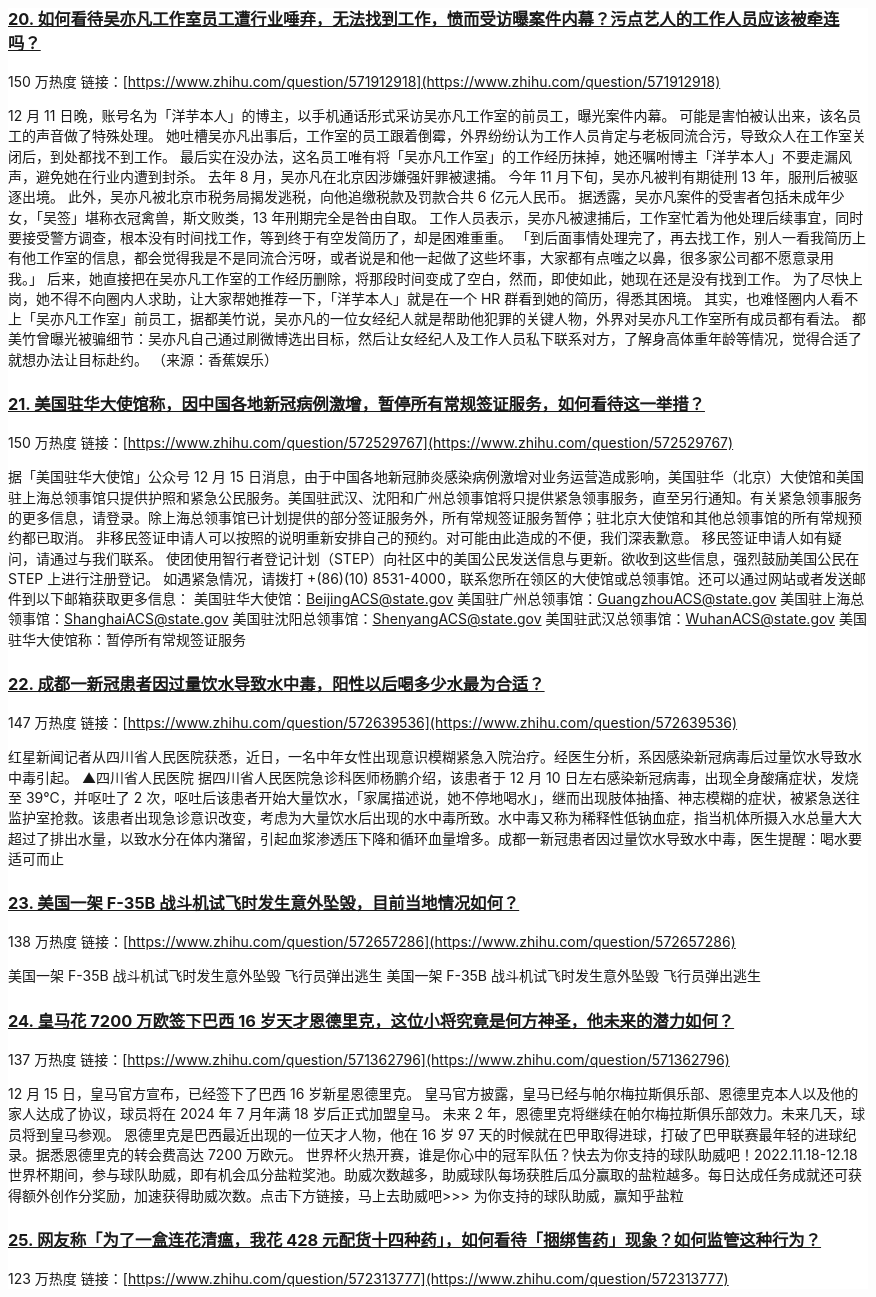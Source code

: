 ### [20. 如何看待吴亦凡工作室员工遭行业唾弃，无法找到工作，愤而受访曝案件内幕？污点艺人的工作人员应该被牵连吗？](https://www.zhihu.com/question/571912918)
150 万热度 链接：[https://www.zhihu.com/question/571912918](https://www.zhihu.com/question/571912918)

12 月 11 日晚，账号名为「洋芋本人」的博主，以手机通话形式采访吴亦凡工作室的前员工，曝光案件内幕。 可能是害怕被认出来，该名员工的声音做了特殊处理。 她吐槽吴亦凡出事后，工作室的员工跟着倒霉，外界纷纷认为工作人员肯定与老板同流合污，导致众人在工作室关闭后，到处都找不到工作。 最后实在没办法，这名员工唯有将「吴亦凡工作室」的工作经历抹掉，她还嘱咐博主「洋芋本人」不要走漏风声，避免她在行业内遭到封杀。 去年 8 月，吴亦凡在北京因涉嫌强奸罪被逮捕。 今年 11 月下旬，吴亦凡被判有期徒刑 13 年，服刑后被驱逐出境。 此外，吴亦凡被北京市税务局揭发逃税，向他追缴税款及罚款合共 6 亿元人民币。 据透露，吴亦凡案件的受害者包括未成年少女，「吴签」堪称衣冠禽兽，斯文败类，13 年刑期完全是咎由自取。 工作人员表示，吴亦凡被逮捕后，工作室忙着为他处理后续事宜，同时要接受警方调查，根本没有时间找工作，等到终于有空发简历了，却是困难重重。 「到后面事情处理完了，再去找工作，别人一看我简历上有他工作室的信息，都会觉得我是不是同流合污呀，或者说是和他一起做了这些坏事，大家都有点嗤之以鼻，很多家公司都不愿意录用我。」 后来，她直接把在吴亦凡工作室的工作经历删除，将那段时间变成了空白，然而，即使如此，她现在还是没有找到工作。 为了尽快上岗，她不得不向圈内人求助，让大家帮她推荐一下，「洋芋本人」就是在一个 HR 群看到她的简历，得悉其困境。 其实，也难怪圈内人看不上「吴亦凡工作室」前员工，据都美竹说，吴亦凡的一位女经纪人就是帮助他犯罪的关键人物，外界对吴亦凡工作室所有成员都有看法。 都美竹曾曝光被骗细节：吴亦凡自己通过刷微博选出目标，然后让女经纪人及工作人员私下联系对方，了解身高体重年龄等情况，觉得合适了就想办法让目标赴约。 （来源：香蕉娱乐）

### [21. 美国驻华大使馆称，因中国各地新冠病例激增，暂停所有常规签证服务，如何看待这一举措？](https://www.zhihu.com/question/572529767)
150 万热度 链接：[https://www.zhihu.com/question/572529767](https://www.zhihu.com/question/572529767)

据「美国驻华大使馆」公众号 12 月 15 日消息，由于中国各地新冠肺炎感染病例激增对业务运营造成影响，美国驻华（北京）大使馆和美国驻上海总领事馆只提供护照和紧急公民服务。美国驻武汉、沈阳和广州总领事馆将只提供紧急领事服务，直至另行通知。有关紧急领事服务的更多信息，请登录。除上海总领事馆已计划提供的部分签证服务外，所有常规签证服务暂停；驻北京大使馆和其他总领事馆的所有常规预约都已取消。 	 非移民签证申请人可以按照的说明重新安排自己的预约。对可能由此造成的不便，我们深表歉意。 	 移民签证申请人如有疑问，请通过与我们联系。 	 使团使用智行者登记计划（STEP）向社区中的美国公民发送信息与更新。欲收到这些信息，强烈鼓励美国公民在 STEP 上进行注册登记。 	 如遇紧急情况，请拨打 +(86)(10) 8531-4000，联系您所在领区的大使馆或总领事馆。还可以通过网站或者发送邮件到以下邮箱获取更多信息： 	 美国驻华大使馆：BeijingACS@state.gov 	 美国驻广州总领事馆：GuangzhouACS@state.gov 	 美国驻上海总领事馆：ShanghaiACS@state.gov 	 美国驻沈阳总领事馆：ShenyangACS@state.gov 	 美国驻武汉总领事馆：WuhanACS@state.gov 美国驻华大使馆称：暂停所有常规签证服务

### [22. 成都一新冠患者因过量饮水导致水中毒，阳性以后喝多少水最为合适？](https://www.zhihu.com/question/572639536)
147 万热度 链接：[https://www.zhihu.com/question/572639536](https://www.zhihu.com/question/572639536)

红星新闻记者从四川省人民医院获悉，近日，一名中年女性出现意识模糊紧急入院治疗。经医生分析，系因感染新冠病毒后过量饮水导致水中毒引起。 ▲四川省人民医院 据四川省人民医院急诊科医师杨鹏介绍，该患者于 12 月 10 日左右感染新冠病毒，出现全身酸痛症状，发烧至 39℃，并呕吐了 2 次，呕吐后该患者开始大量饮水，「家属描述说，她不停地喝水」，继而出现肢体抽搐、神志模糊的症状，被紧急送往监护室抢救。该患者出现急诊意识改变，考虑为大量饮水后出现的水中毒所致。水中毒又称为稀释性低钠血症，指当机体所摄入水总量大大超过了排出水量，以致水分在体内潴留，引起血浆渗透压下降和循环血量增多。成都一新冠患者因过量饮水导致水中毒，医生提醒：喝水要适可而止

### [23. 美国一架 F-35B 战斗机试飞时发生意外坠毁，目前当地情况如何？](https://www.zhihu.com/question/572657286)
138 万热度 链接：[https://www.zhihu.com/question/572657286](https://www.zhihu.com/question/572657286)

美国一架 F-35B 战斗机试飞时发生意外坠毁 飞行员弹出逃生 美国一架 F-35B 战斗机试飞时发生意外坠毁 飞行员弹出逃生

### [24. 皇马花 7200 万欧签下巴西 16 岁天才恩德里克，这位小将究竟是何方神圣，他未来的潜力如何？](https://www.zhihu.com/question/571362796)
137 万热度 链接：[https://www.zhihu.com/question/571362796](https://www.zhihu.com/question/571362796)

12 月 15 日，皇马官方宣布，已经签下了巴西 16 岁新星恩德里克。 皇马官方披露，皇马已经与帕尔梅拉斯俱乐部、恩德里克本人以及他的家人达成了协议，球员将在 2024 年 7 月年满 18 岁后正式加盟皇马。 未来 2 年，恩德里克将继续在帕尔梅拉斯俱乐部效力。未来几天，球员将到皇马参观。 恩德里克是巴西最近出现的一位天才人物，他在 16 岁 97 天的时候就在巴甲取得进球，打破了巴甲联赛最年轻的进球纪录。据悉恩德里克的转会费高达 7200 万欧元。 世界杯火热开赛，谁是你心中的冠军队伍？快去为你支持的球队助威吧！2022.11.18-12.18 世界杯期间，参与球队助威，即有机会瓜分盐粒奖池。助威次数越多，助威球队每场获胜后瓜分赢取的盐粒越多。每日达成任务成就还可获得额外创作分奖励，加速获得助威次数。点击下方链接，马上去助威吧>>> 为你支持的球队助威，赢知乎盐粒

### [25. 网友称「为了一盒连花清瘟，我花 428 元配货十四种药」，如何看待「捆绑售药」现象？如何监管这种行为？](https://www.zhihu.com/question/572313777)
123 万热度 链接：[https://www.zhihu.com/question/572313777](https://www.zhihu.com/question/572313777)
